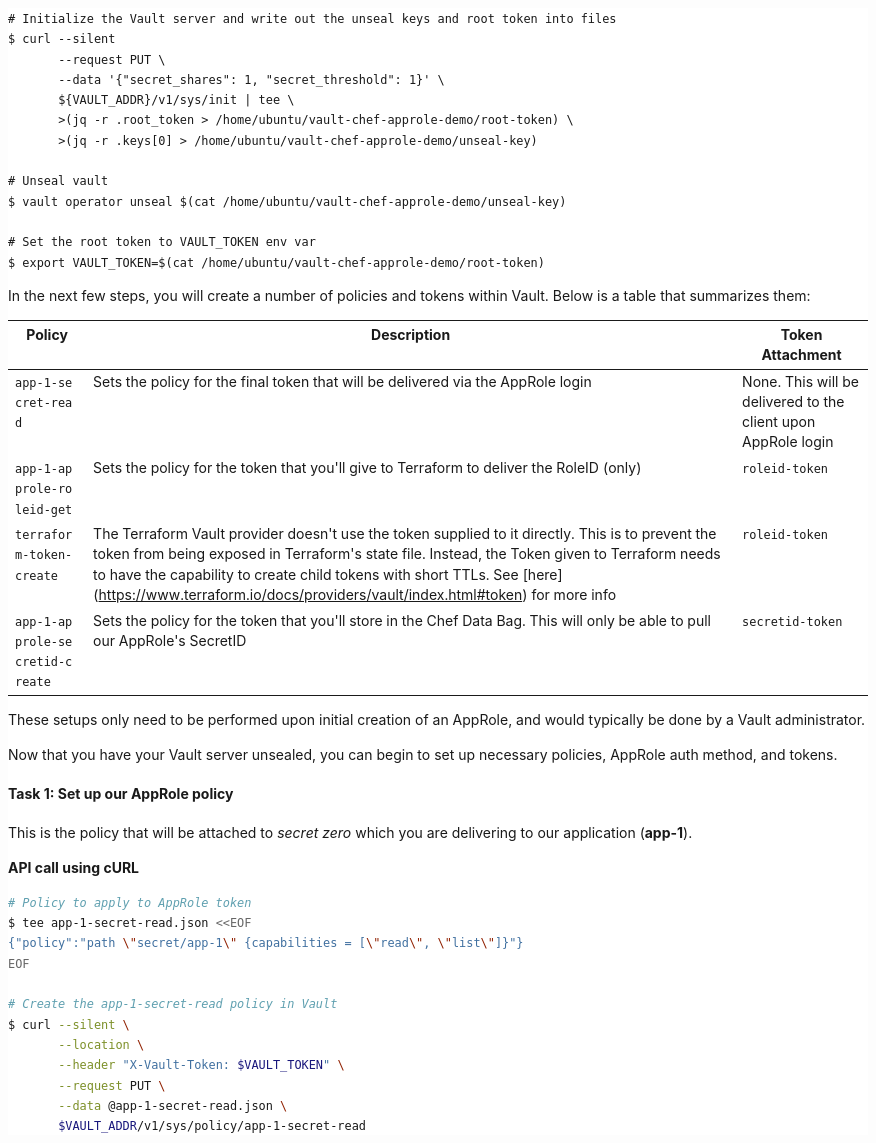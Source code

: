 ```shell
# Initialize the Vault server and write out the unseal keys and root token into files
$ curl --silent
       --request PUT \
       --data '{"secret_shares": 1, "secret_threshold": 1}' \
       ${VAULT_ADDR}/v1/sys/init | tee \
       >(jq -r .root_token > /home/ubuntu/vault-chef-approle-demo/root-token) \
       >(jq -r .keys[0] > /home/ubuntu/vault-chef-approle-demo/unseal-key)

# Unseal vault
$ vault operator unseal $(cat /home/ubuntu/vault-chef-approle-demo/unseal-key)

# Set the root token to VAULT_TOKEN env var
$ export VAULT_TOKEN=$(cat /home/ubuntu/vault-chef-approle-demo/root-token)
```

In the next few steps, you will create a number of policies and tokens within
Vault. Below is a table that summarizes them:

| Policy         | Description | Token Attachment     |
|--------------------|-------------|------------------------|
| `app-1-secret-read` | Sets the policy for the final token that will be delivered via the AppRole login | None. This will be delivered to the client upon AppRole login |
| `app-1-approle-roleid-get` | Sets the policy for the token that you'll give to Terraform to deliver the RoleID (only) | `roleid-token` |
| `terraform-token-create`   | The Terraform Vault provider doesn't use the token supplied to it directly. This is to prevent the token from being exposed in Terraform's state file. Instead, the Token given to Terraform needs to have the capability to create child tokens with short TTLs. See [here] (https://www.terraform.io/docs/providers/vault/index.html#token) for more info | `roleid-token` |
| `app-1-approle-secretid-create` | Sets the policy for the token that you'll store in the Chef Data Bag. This will only be able to pull our AppRole's SecretID | `secretid-token` |



These setups only need to be performed upon initial creation of an AppRole, and
would typically be done by a Vault administrator.

Now that you have your Vault server unsealed, you can begin to set up necessary
policies, AppRole auth method, and tokens.

#### Task 1: Set up our AppRole policy

This is the policy that will be attached to _secret zero_ which you are
delivering to our application (**app-1**).

**API call using cURL**

```bash
# Policy to apply to AppRole token
$ tee app-1-secret-read.json <<EOF
{"policy":"path \"secret/app-1\" {capabilities = [\"read\", \"list\"]}"}
EOF

# Create the app-1-secret-read policy in Vault
$ curl --silent \
       --location \
       --header "X-Vault-Token: $VAULT_TOKEN" \
       --request PUT \
       --data @app-1-secret-read.json \
       $VAULT_ADDR/v1/sys/policy/app-1-secret-read
```
